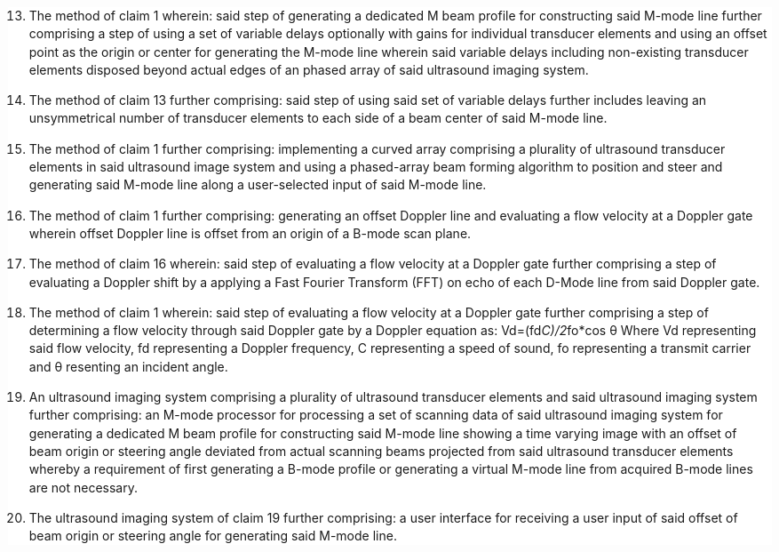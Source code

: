   
 13. The method of claim 1 wherein:
said step of generating a dedicated M beam profile for constructing said M-mode line further comprising a step of using a set of variable delays optionally with gains for individual transducer elements and using an offset point as the origin or center for generating the M-mode line wherein said variable delays including non-existing transducer elements disposed beyond actual edges of an phased array of said ultrasound imaging system. 

  
 14. The method of claim 13 further comprising:
said step of using said set of variable delays further includes leaving an unsymmetrical number of transducer elements to each side of a beam center of said M-mode line. 

  
 15. The method of claim 1 further comprising:
implementing a curved array comprising a plurality of ultrasound transducer elements in said ultrasound image system and using a phased-array beam forming algorithm to position and steer and generating said M-mode line along a user-selected input of said M-mode line. 

  
 16. The method of claim 1 further comprising:
generating an offset Doppler line and evaluating a flow velocity at a Doppler gate wherein offset Doppler line is offset from an origin of a B-mode scan plane. 

  
 17. The method of claim 16 wherein:
said step of evaluating a flow velocity at a Doppler gate further comprising a step of evaluating a Doppler shift by a applying a Fast Fourier Transform (FFT) on echo of each D-Mode line from said Doppler gate. 

  
 18. The method of claim 1 wherein:
said step of evaluating a flow velocity at a Doppler gate further comprising a step of determining a flow velocity through said Doppler gate by a Doppler equation as:
  Vd=(fd*C)/2*fo*cos θ
 Where Vd representing said flow velocity, fd representing a Doppler frequency, C representing a speed of sound, fo representing a transmit carrier and θ resenting an incident angle. 

  
 19. An ultrasound imaging system comprising a plurality of ultrasound transducer elements and said ultrasound imaging system further comprising:
an M-mode processor for processing a set of scanning data of said ultrasound imaging system for generating a dedicated M beam profile for constructing said M-mode line showing a time varying image with an offset of beam origin or steering angle deviated from actual scanning beams projected from said ultrasound transducer elements whereby a requirement of first generating a B-mode profile or generating a virtual M-mode line from acquired B-mode lines are not necessary. 

  
 20. The ultrasound imaging system of claim 19 further comprising:
a user interface for receiving a user input of said offset of beam origin or steering angle for generating said M-mode line.